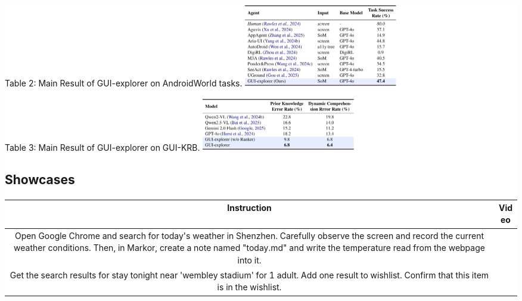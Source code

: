 Table 2: Main Result of GUI-explorer on AndroidWorld tasks. 
<img src="assets/AndroidWorld.webp" alt="AndroidWorld" style="zoom:25%;" />

Table 3: Main Result of GUI-explorer on GUI-KRB. 
<img src="assets/GUI-KRB.webp" alt="GUI-KRB" style="zoom:25%;" />



## Showcases

|                         Instruction                          |                            Video                             |
| :----------------------------------------------------------: | :----------------------------------------------------------: |
| Open Google Chrome and search for today's weather in Shenzhen. Carefully observe the screen and record the current weather conditions. Then, in Markor, create a note named "today.md" and write the temperature read from the webpage into it. | <video src="https://github.com/user-attachments/assets/d8fb64fc-862c-4ef3-af3a-dc86543bfb13" height="788" /> |
| Get the search results for stay tonight near 'wembley stadium' for 1 adult. Add one result to wishlist. Confirm that this item is in the wishlist. | <video src="https://github.com/user-attachments/assets/9dbae8ca-ceb1-4472-b908-f7de6df71189" height="788" /> |
